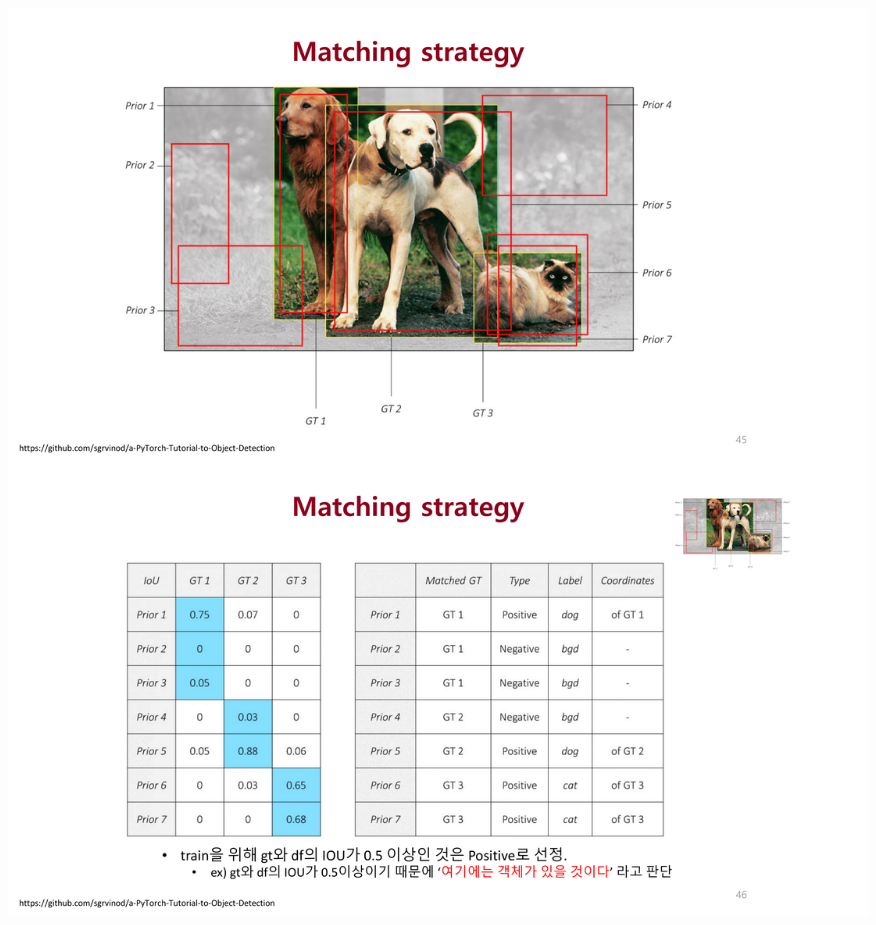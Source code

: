 <img src="/assets/papers/SSD_Single Shot Multibox Detector/45.png" width='800'>
<img src="/assets/papers/SSD_Single Shot Multibox Detector/46.png" width='800'>